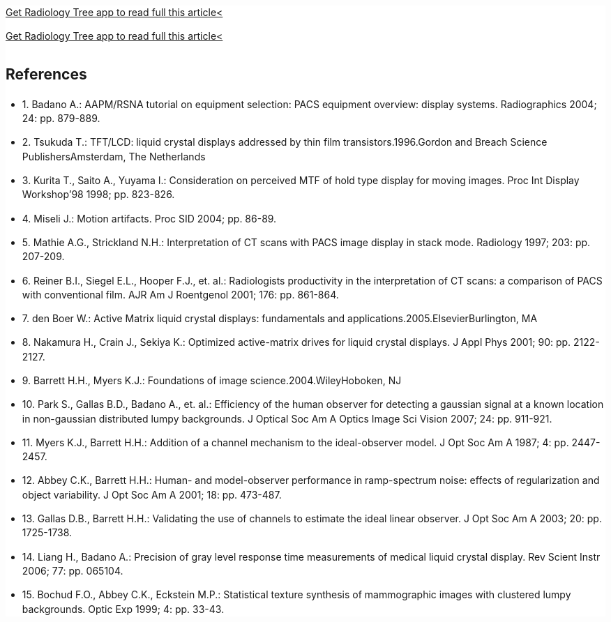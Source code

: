 
[Get Radiology Tree app to read full this article<](https://clinicalpub.com/app)

[Get Radiology Tree app to read full this article<](https://clinicalpub.com/app)

## References

- 1\. Badano A.: AAPM/RSNA tutorial on equipment selection: PACS equipment overview: display systems. Radiographics 2004; 24: pp. 879-889.


- 2\. Tsukuda T.: TFT/LCD: liquid crystal displays addressed by thin film transistors.1996.Gordon and Breach Science PublishersAmsterdam, The Netherlands


- 3\. Kurita T., Saito A., Yuyama I.: Consideration on perceived MTF of hold type display for moving images. Proc Int Display Workshop’98 1998; pp. 823-826.


- 4\. Miseli J.: Motion artifacts. Proc SID 2004; pp. 86-89.


- 5\. Mathie A.G., Strickland N.H.: Interpretation of CT scans with PACS image display in stack mode. Radiology 1997; 203: pp. 207-209.


- 6\. Reiner B.I., Siegel E.L., Hooper F.J., et. al.: Radiologists productivity in the interpretation of CT scans: a comparison of PACS with conventional film. AJR Am J Roentgenol 2001; 176: pp. 861-864.


- 7\. den Boer W.: Active Matrix liquid crystal displays: fundamentals and applications.2005.ElsevierBurlington, MA


- 8\. Nakamura H., Crain J., Sekiya K.: Optimized active-matrix drives for liquid crystal displays. J Appl Phys 2001; 90: pp. 2122-2127.


- 9\. Barrett H.H., Myers K.J.: Foundations of image science.2004.WileyHoboken, NJ


- 10\. Park S., Gallas B.D., Badano A., et. al.: Efficiency of the human observer for detecting a gaussian signal at a known location in non-gaussian distributed lumpy backgrounds. J Optical Soc Am A Optics Image Sci Vision 2007; 24: pp. 911-921.


- 11\. Myers K.J., Barrett H.H.: Addition of a channel mechanism to the ideal-observer model. J Opt Soc Am A 1987; 4: pp. 2447-2457.


- 12\. Abbey C.K., Barrett H.H.: Human- and model-observer performance in ramp-spectrum noise: effects of regularization and object variability. J Opt Soc Am A 2001; 18: pp. 473-487.


- 13\. Gallas D.B., Barrett H.H.: Validating the use of channels to estimate the ideal linear observer. J Opt Soc Am A 2003; 20: pp. 1725-1738.


- 14\. Liang H., Badano A.: Precision of gray level response time measurements of medical liquid crystal display. Rev Scient Instr 2006; 77: pp. 065104.


- 15\. Bochud F.O., Abbey C.K., Eckstein M.P.: Statistical texture synthesis of mammographic images with clustered lumpy backgrounds. Optic Exp 1999; 4: pp. 33-43.
